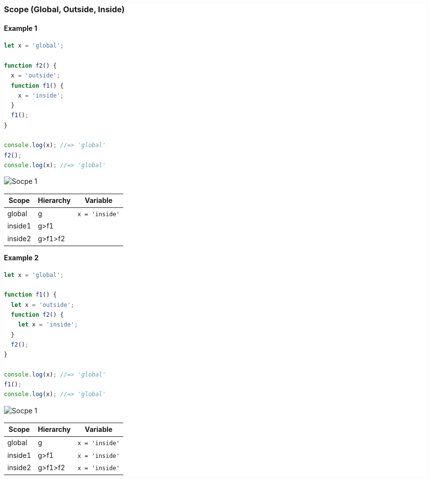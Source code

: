 ### Scope (Global, Outside, Inside)

**Example 1**

```js
let x = 'global';

function f2() {
  x = 'outside';
  function f1() {
    x = 'inside';
  }
  f1();
}

console.log(x); //=> 'global'
f2();
console.log(x); //=> 'global'
```

![Socpe 1](assets/scope-3-2.png)

| Scope   | Hierarchy | Variable       |
| ------- | --------- | -------------- |
| global  | g         | `x = 'inside'` |
| inside1 | g>f1      |                |
| inside2 | g>f1>f2   |                |

**Example 2**

```js
let x = 'global';

function f1() {
  let x = 'outside';
  function f2() {
    let x = 'inside';
  }
  f2();
}

console.log(x); //=> 'global'
f1();
console.log(x); //=> 'global'
```

![Socpe 1](assets/scope-3-1.png)

| Scope   | Hierarchy | Variable       |
| ------- | --------- | -------------- |
| global  | g         | `x = 'inside'` |
| inside1 | g>f1      | `x = 'inside'` |
| inside2 | g>f1>f2   | `x = 'inside'` |
